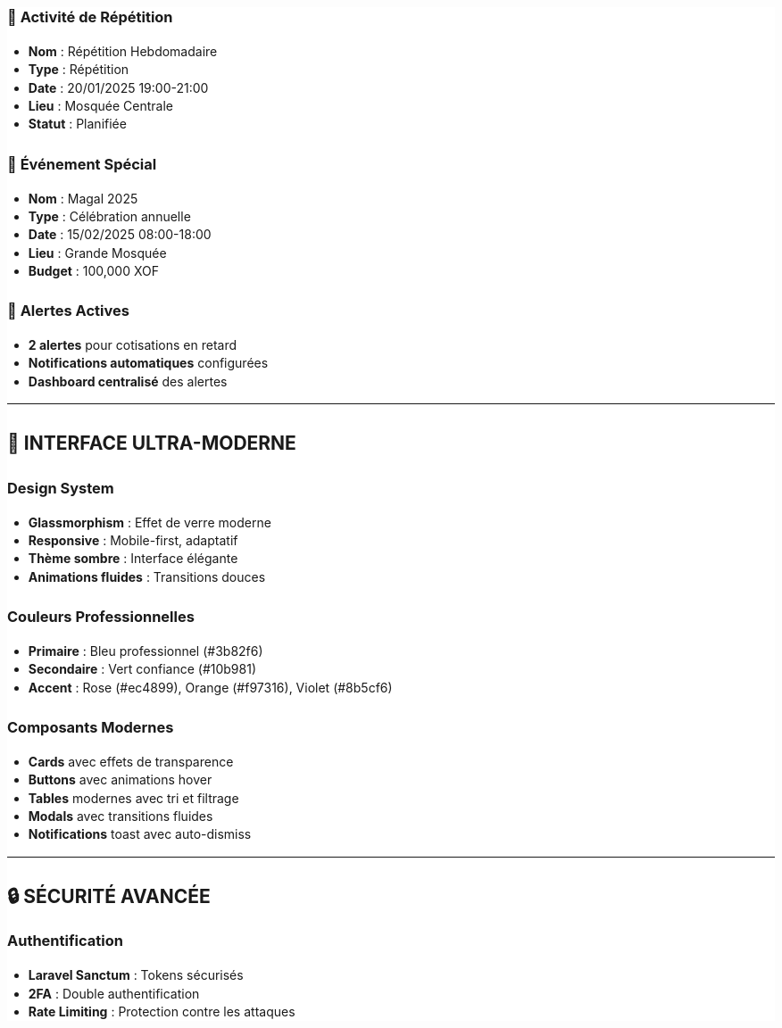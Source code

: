 ### 📅 **Activité de Répétition**
- **Nom** : Répétition Hebdomadaire
- **Type** : Répétition
- **Date** : 20/01/2025 19:00-21:00
- **Lieu** : Mosquée Centrale
- **Statut** : Planifiée

### 🎤 **Événement Spécial**
- **Nom** : Magal 2025
- **Type** : Célébration annuelle
- **Date** : 15/02/2025 08:00-18:00
- **Lieu** : Grande Mosquée
- **Budget** : 100,000 XOF

### 🔔 **Alertes Actives**
- **2 alertes** pour cotisations en retard
- **Notifications automatiques** configurées
- **Dashboard centralisé** des alertes

---

## 🎨 INTERFACE ULTRA-MODERNE

### **Design System**
- **Glassmorphism** : Effet de verre moderne
- **Responsive** : Mobile-first, adaptatif
- **Thème sombre** : Interface élégante
- **Animations fluides** : Transitions douces

### **Couleurs Professionnelles**
- **Primaire** : Bleu professionnel (#3b82f6)
- **Secondaire** : Vert confiance (#10b981)
- **Accent** : Rose (#ec4899), Orange (#f97316), Violet (#8b5cf6)

### **Composants Modernes**
- **Cards** avec effets de transparence
- **Buttons** avec animations hover
- **Tables** modernes avec tri et filtrage
- **Modals** avec transitions fluides
- **Notifications** toast avec auto-dismiss

---

## 🔒 SÉCURITÉ AVANCÉE

### **Authentification**
- **Laravel Sanctum** : Tokens sécurisés
- **2FA** : Double authentification
- **Rate Limiting** : Protection contre les attaques
